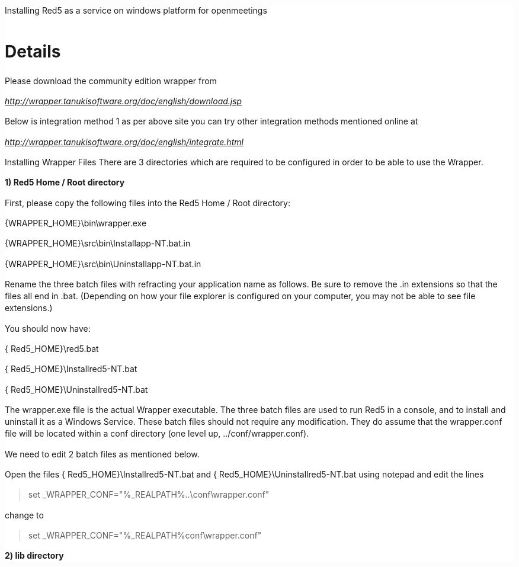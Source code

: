 Installing Red5 as a service on windows platform for openmeetings

# Details #

Please download the community edition wrapper from

_http://wrapper.tanukisoftware.org/doc/english/download.jsp_

Below is integration method 1 as per above site you can try other integration methods mentioned online at

_http://wrapper.tanukisoftware.org/doc/english/integrate.html_

Installing Wrapper Files
There are 3 directories which are required to be configured in order to be able to use the Wrapper.

**1) Red5 Home / Root directory**

First, please copy the following files into the Red5 Home / Root directory:

{WRAPPER\_HOME}\bin\wrapper.exe

{WRAPPER\_HOME}\src\bin\Installapp-NT.bat.in

{WRAPPER\_HOME}\src\bin\Uninstallapp-NT.bat.in


Rename the three batch files with refracting your application name as follows.
Be sure to remove the .in extensions so that the files all end in .bat.
(Depending on how your file explorer is configured on your computer, you may not be able to see file extensions.)

You should now have:


{ Red5\_HOME}\red5.bat

{ Red5\_HOME}\Installred5-NT.bat

{ Red5\_HOME}\Uninstallred5-NT.bat


The wrapper.exe file is the actual Wrapper executable.
The three batch files are used to run Red5 in a console, and to install and uninstall it as a Windows Service.
These batch files should not require any modification.
They do assume that the wrapper.conf file will be located within a conf directory (one level up, ../conf/wrapper.conf).

We need to edit 2 batch files as mentioned below.

Open the files { Red5\_HOME}\Installred5-NT.bat and { Red5\_HOME}\Uninstallred5-NT.bat using notepad and edit the lines

> set _WRAPPER\_CONF="%_REALPATH%..\conf\wrapper.conf"

change to

> set _WRAPPER\_CONF="%_REALPATH%conf\wrapper.conf"

**2) lib directory**
